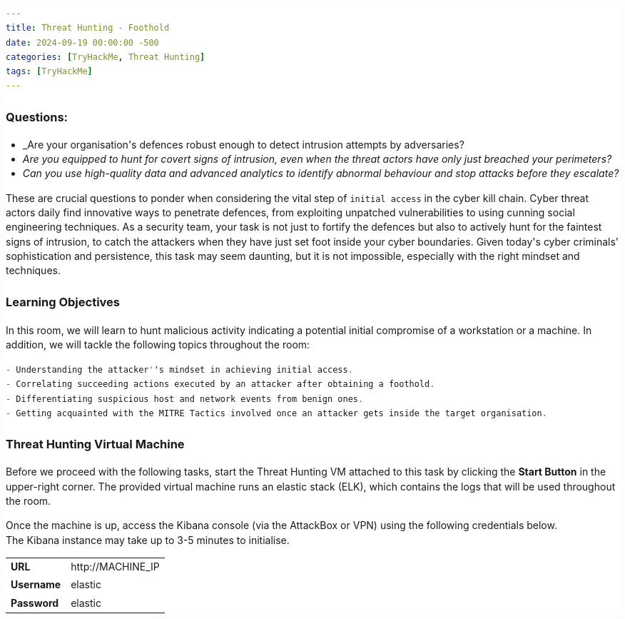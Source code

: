 ```yaml
---
title: Threat Hunting - Foothold
date: 2024-09-19 00:00:00 -500
categories: [TryHackMe, Threat Hunting]
tags: [TryHackMe]
---
```



### Questions:

- _Are your organisation's defences robust enough to detect intrusion attempts by adversaries? 
- _Are you equipped to hunt for covert signs of intrusion, even when the threat actors have only just breached your perimeters?_ 
- _Can you use high-quality data and advanced analytics to identify abnormal behaviour and stop attacks before they escalate?_


These are crucial questions to ponder when considering the vital step of `initial access` in the cyber kill chain. Cyber threat actors daily find innovative ways to penetrate defences, from exploiting unpatched vulnerabilities to using cunning social engineering techniques. As a security team, your task is not just to fortify the defences but also to actively hunt for the faintest signs of intrusion, to catch the attackers when they have just set foot inside your cyber boundaries. Given today's cyber criminals' sophistication and persistence, this task may seem daunting, but it is not impossible, especially with the right mindset and techniques.


### Learning Objectives

In this room, we will learn to hunt malicious activity indicating a potential initial compromise of a workstation or a machine. In addition, we will tackle the following topics throughout the room:
```c
- Understanding the attacker''s mindset in achieving initial access.
- Correlating succeeding actions executed by an attacker after obtaining a foothold.
- Differentiating suspicious host and network events from benign ones. 
- Getting acquainted with the MITRE Tactics involved once an attacker gets inside the target organisation.
```



### Threat Hunting Virtual Machine

Before we proceed with the following tasks, start the Threat Hunting VM attached to this task by clicking the **Start Button** in the upper-right corner. The provided virtual machine runs an elastic stack (ELK), which contains the logs that will be used throughout the room.

Once the machine is up, access the Kibana console (via the AttackBox or VPN) using the following credentials below. The Kibana instance may take up to 3-5 minutes to initialise.

|   |   |
|---|---|
|**URL**|http://MACHINE_IP|
|**Username**|elastic|
|**Password**|elastic|
